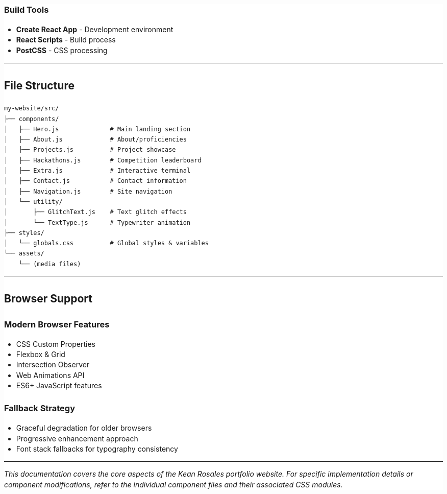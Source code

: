 ### **Build Tools**
- **Create React App** - Development environment
- **React Scripts** - Build process
- **PostCSS** - CSS processing

---

## File Structure

```
my-website/src/
├── components/
│   ├── Hero.js              # Main landing section
│   ├── About.js             # About/proficiencies  
│   ├── Projects.js          # Project showcase
│   ├── Hackathons.js        # Competition leaderboard
│   ├── Extra.js             # Interactive terminal
│   ├── Contact.js           # Contact information
│   ├── Navigation.js        # Site navigation
│   └── utility/
│       ├── GlitchText.js    # Text glitch effects
│       └── TextType.js      # Typewriter animation
├── styles/
│   └── globals.css          # Global styles & variables
└── assets/
    └── (media files)
```

---

## Browser Support

### **Modern Browser Features**
- CSS Custom Properties
- Flexbox & Grid
- Intersection Observer
- Web Animations API
- ES6+ JavaScript features

### **Fallback Strategy**
- Graceful degradation for older browsers
- Progressive enhancement approach
- Font stack fallbacks for typography consistency

---

*This documentation covers the core aspects of the Kean Rosales portfolio website. For specific implementation details or component modifications, refer to the individual component files and their associated CSS modules.*
